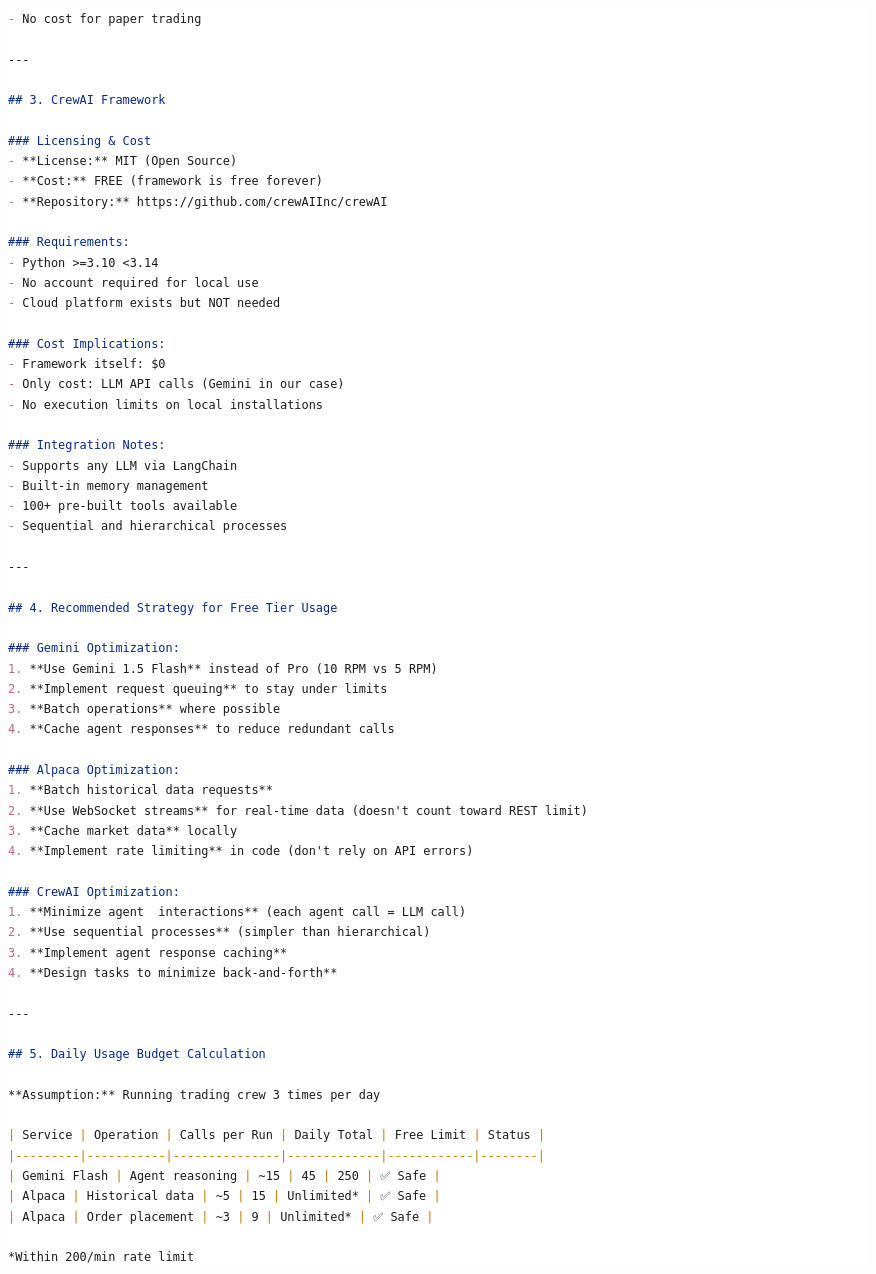 ```markdown
- No cost for paper trading

---

## 3. CrewAI Framework

### Licensing & Cost
- **License:** MIT (Open Source)
- **Cost:** FREE (framework is free forever)
- **Repository:** https://github.com/crewAIInc/crewAI

### Requirements:
- Python >=3.10 <3.14
- No account required for local use
- Cloud platform exists but NOT needed

### Cost Implications:
- Framework itself: $0
- Only cost: LLM API calls (Gemini in our case)
- No execution limits on local installations

### Integration Notes:
- Supports any LLM via LangChain
- Built-in memory management
- 100+ pre-built tools available
- Sequential and hierarchical processes

---

## 4. Recommended Strategy for Free Tier Usage

### Gemini Optimization:
1. **Use Gemini 1.5 Flash** instead of Pro (10 RPM vs 5 RPM)
2. **Implement request queuing** to stay under limits
3. **Batch operations** where possible
4. **Cache agent responses** to reduce redundant calls

### Alpaca Optimization:
1. **Batch historical data requests**
2. **Use WebSocket streams** for real-time data (doesn't count toward REST limit)
3. **Cache market data** locally
4. **Implement rate limiting** in code (don't rely on API errors)

### CrewAI Optimization:
1. **Minimize agent  interactions** (each agent call = LLM call)
2. **Use sequential processes** (simpler than hierarchical)
3. **Implement agent response caching**
4. **Design tasks to minimize back-and-forth**

---

## 5. Daily Usage Budget Calculation

**Assumption:** Running trading crew 3 times per day

| Service | Operation | Calls per Run | Daily Total | Free Limit | Status |
|---------|-----------|---------------|-------------|------------|--------|
| Gemini Flash | Agent reasoning | ~15 | 45 | 250 | ✅ Safe |
| Alpaca | Historical data | ~5 | 15 | Unlimited* | ✅ Safe |
| Alpaca | Order placement | ~3 | 9 | Unlimited* | ✅ Safe |

*Within 200/min rate limit

```